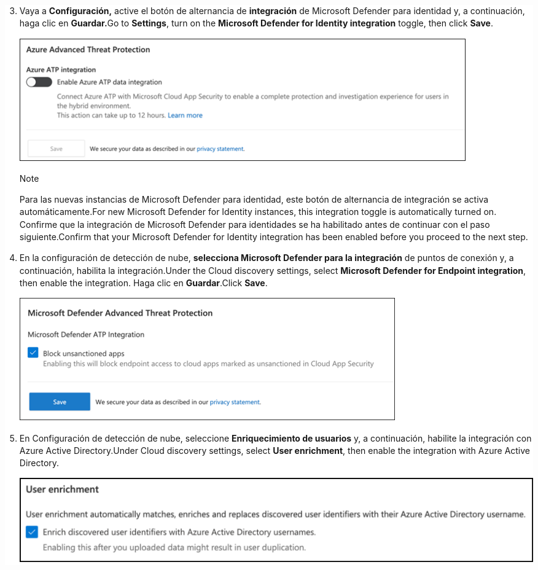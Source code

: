 3. <span data-ttu-id="55c26-204">Vaya a **Configuración,** active el botón de alternancia de **integración** de Microsoft Defender para identidad y, a continuación, haga clic en **Guardar.**</span><span class="sxs-lookup"><span data-stu-id="55c26-204">Go to **Settings**, turn on the **Microsoft Defender for Identity integration** toggle, then click **Save**.</span></span> 

   ![Página de of_the configuración de la imagen en la que debería activar el botón de alternancia de integración de Microsoft Defender para identidades y, a continuación, haga clic en Guardar](../../media/mtp-eval-55.png)
   
   > [!NOTE]
   > <span data-ttu-id="55c26-206">Para las nuevas instancias de Microsoft Defender para identidad, este botón de alternancia de integración se activa automáticamente.</span><span class="sxs-lookup"><span data-stu-id="55c26-206">For new Microsoft Defender for Identity instances, this integration toggle is automatically turned on.</span></span> <span data-ttu-id="55c26-207">Confirme que la integración de Microsoft Defender para identidades se ha habilitado antes de continuar con el paso siguiente.</span><span class="sxs-lookup"><span data-stu-id="55c26-207">Confirm that your Microsoft Defender for Identity integration has been enabled before you proceed to the next step.</span></span>
 
4. <span data-ttu-id="55c26-208">En la configuración de detección de nube, **selecciona Microsoft Defender para la integración** de puntos de conexión y, a continuación, habilita la integración.</span><span class="sxs-lookup"><span data-stu-id="55c26-208">Under the Cloud discovery settings, select **Microsoft Defender for Endpoint integration**, then enable the integration.</span></span> <span data-ttu-id="55c26-209">Haga clic en **Guardar**.</span><span class="sxs-lookup"><span data-stu-id="55c26-209">Click **Save**.</span></span>

   ![Imagen of_the página de Microsoft Defender para puntos de conexión en la que está seleccionada la casilla bloquear aplicaciones no seleccionadas en Microsoft Defender para la integración de puntos de conexión.](../../media/mtp-eval-56.png)

5. <span data-ttu-id="55c26-212">En Configuración de detección de nube, seleccione **Enriquecimiento de usuarios** y, a continuación, habilite la integración con Azure Active Directory.</span><span class="sxs-lookup"><span data-stu-id="55c26-212">Under Cloud discovery settings, select **User enrichment**, then enable the integration with Azure Active Directory.</span></span>

   ![Imagen de la sección de enriquecimiento de usuarios en la que está activada la casilla de verificación de enriquecimiento de los identificadores de usuario detectados con nombres de usuario de Azure Active Directory](../../media/mtp-eval-57.png)
